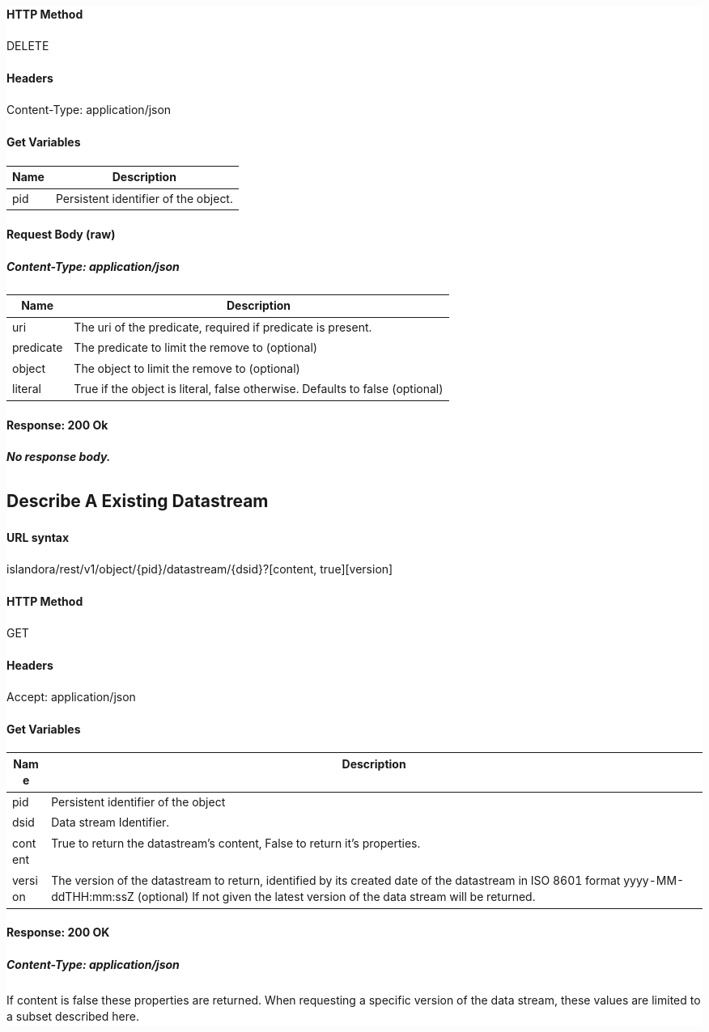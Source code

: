 #### HTTP Method
DELETE

#### Headers
Content-Type: application/json

#### Get Variables
| Name          | Description                                                  |
| ------------- | ------------------------------------------------------------ |
| pid           | Persistent identifier of the object.

#### Request Body (raw)
##### Content-Type: application/json
| Name          | Description                                                  |
| ------------- | ------------------------------------------------------------ |
| uri           | The uri of the predicate, required if predicate is present.
| predicate     | The predicate to limit the remove to (optional)
| object        | The object to limit the remove to (optional)
| literal       | True if the object is literal, false otherwise. Defaults to false (optional)

#### Response: 200 Ok
##### No response body.

## Describe A Existing Datastream
#### URL syntax
islandora/rest/v1/object/{pid}/datastream/{dsid}?[content, true][version]

#### HTTP Method
GET

#### Headers
Accept: application/json

#### Get Variables
| Name          | Description                                                  |
| ------------- | ------------------------------------------------------------ |
| pid           | Persistent identifier of the object
| dsid          | Data stream Identifier.
| content       | True to return the datastream’s content, False to return it’s properties.
| version       | The version of the datastream to return, identified by its created date of the datastream in ISO 8601 format yyyy-MM-ddTHH:mm:ssZ (optional) If not given the latest version of the data stream will be returned.

#### Response: 200 OK
##### Content-Type: application/json
If content is false these properties are returned. When requesting a specific
version of the data stream, these values are limited to a subset described here.
